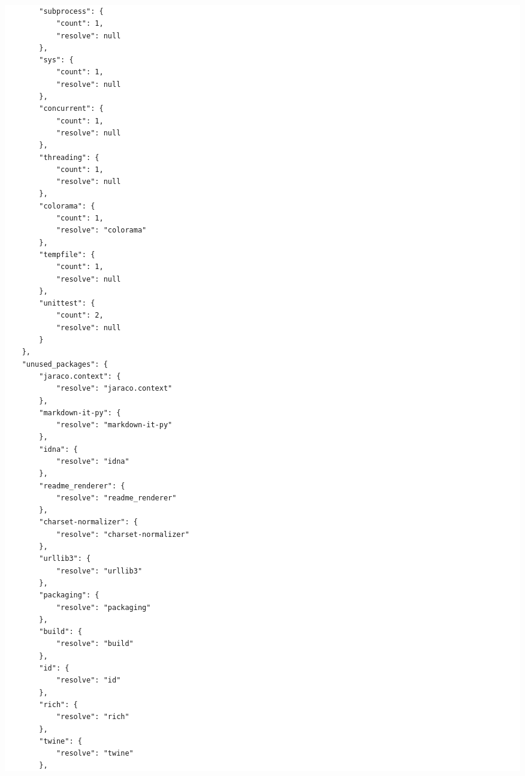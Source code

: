 ```
        "subprocess": {
            "count": 1,
            "resolve": null
        },
        "sys": {
            "count": 1,
            "resolve": null
        },
        "concurrent": {
            "count": 1,
            "resolve": null
        },
        "threading": {
            "count": 1,
            "resolve": null
        },
        "colorama": {
            "count": 1,
            "resolve": "colorama"
        },
        "tempfile": {
            "count": 1,
            "resolve": null
        },
        "unittest": {
            "count": 2,
            "resolve": null
        }
    },
    "unused_packages": {
        "jaraco.context": {
            "resolve": "jaraco.context"
        },
        "markdown-it-py": {
            "resolve": "markdown-it-py"
        },
        "idna": {
            "resolve": "idna"
        },
        "readme_renderer": {
            "resolve": "readme_renderer"
        },
        "charset-normalizer": {
            "resolve": "charset-normalizer"
        },
        "urllib3": {
            "resolve": "urllib3"
        },
        "packaging": {
            "resolve": "packaging"
        },
        "build": {
            "resolve": "build"
        },
        "id": {
            "resolve": "id"
        },
        "rich": {
            "resolve": "rich"
        },
        "twine": {
            "resolve": "twine"
        },
```
